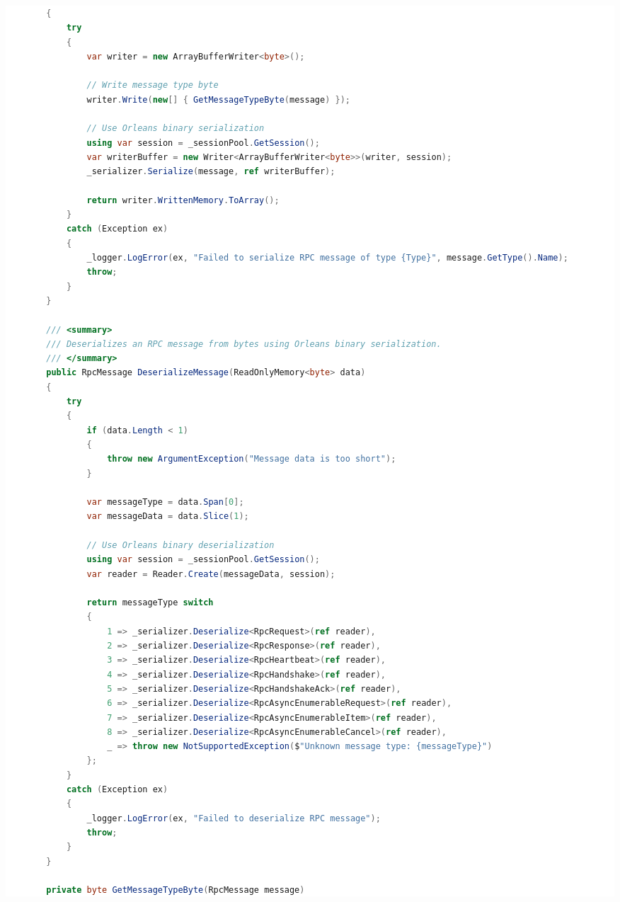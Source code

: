 ```csharp
        {
            try
            {
                var writer = new ArrayBufferWriter<byte>();
                
                // Write message type byte
                writer.Write(new[] { GetMessageTypeByte(message) });
                
                // Use Orleans binary serialization
                using var session = _sessionPool.GetSession();
                var writerBuffer = new Writer<ArrayBufferWriter<byte>>(writer, session);
                _serializer.Serialize(message, ref writerBuffer);
                
                return writer.WrittenMemory.ToArray();
            }
            catch (Exception ex)
            {
                _logger.LogError(ex, "Failed to serialize RPC message of type {Type}", message.GetType().Name);
                throw;
            }
        }

        /// <summary>
        /// Deserializes an RPC message from bytes using Orleans binary serialization.
        /// </summary>
        public RpcMessage DeserializeMessage(ReadOnlyMemory<byte> data)
        {
            try
            {
                if (data.Length < 1)
                {
                    throw new ArgumentException("Message data is too short");
                }

                var messageType = data.Span[0];
                var messageData = data.Slice(1);
                
                // Use Orleans binary deserialization
                using var session = _sessionPool.GetSession();
                var reader = Reader.Create(messageData, session);
                
                return messageType switch
                {
                    1 => _serializer.Deserialize<RpcRequest>(ref reader),
                    2 => _serializer.Deserialize<RpcResponse>(ref reader),
                    3 => _serializer.Deserialize<RpcHeartbeat>(ref reader),
                    4 => _serializer.Deserialize<RpcHandshake>(ref reader),
                    5 => _serializer.Deserialize<RpcHandshakeAck>(ref reader),
                    6 => _serializer.Deserialize<RpcAsyncEnumerableRequest>(ref reader),
                    7 => _serializer.Deserialize<RpcAsyncEnumerableItem>(ref reader),
                    8 => _serializer.Deserialize<RpcAsyncEnumerableCancel>(ref reader),
                    _ => throw new NotSupportedException($"Unknown message type: {messageType}")
                };
            }
            catch (Exception ex)
            {
                _logger.LogError(ex, "Failed to deserialize RPC message");
                throw;
            }
        }

        private byte GetMessageTypeByte(RpcMessage message)
```